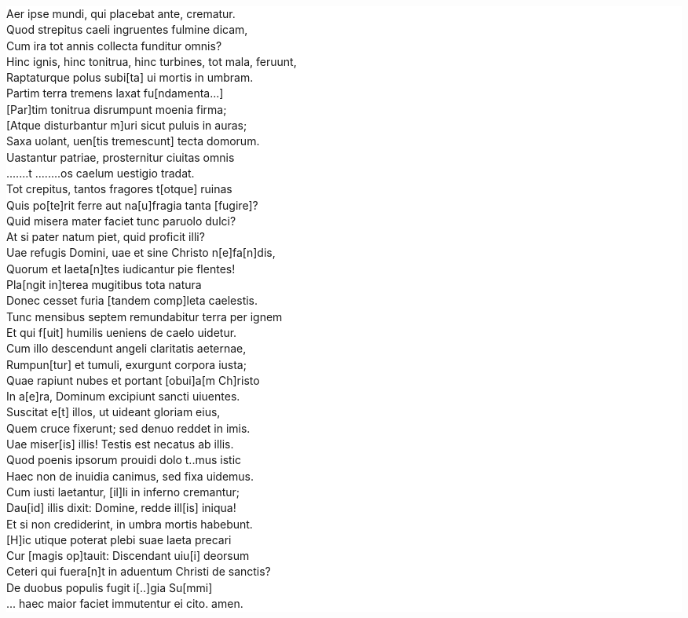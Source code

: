 Aer ipse mundi, qui placebat ante, crematur.  
Quod strepitus caeli ingruentes fulmine dicam,  
Cum ira tot annis collecta funditur omnis?  
Hinc ignis, hinc tonitrua, hinc turbines, tot mala, feruunt,  
Raptaturque polus subi[ta] ui mortis in umbram.  
Partim terra tremens laxat fu[ndamenta...]  
[Par]tim tonitrua disrumpunt moenia firma;  
[Atque disturbantur m]uri sicut puluis in auras;  
Saxa uolant, uen[tis tremescunt] tecta domorum.  
Uastantur patriae, prosternitur ciuitas omnis  
.......t ........os caelum uestigio tradat.  
Tot crepitus, tantos fragores t[otque] ruinas  
Quis po[te]rit ferre aut na[u]fragia tanta [fugire]?  
Quid misera mater faciet tunc paruolo dulci?  
At si pater natum piet, quid proficit illi?  
Uae refugis Domini, uae et sine Christo n[e]fa[n]dis,  
Quorum et laeta[n]tes iudicantur pie flentes!  
Pla[ngit in]terea mugitibus tota natura  
Donec cesset furia [tandem comp]leta caelestis.  
Tunc mensibus septem remundabitur terra per ignem  
Et qui f[uit] humilis ueniens de caelo uidetur.  
Cum illo descendunt angeli claritatis aeternae,  
Rumpun[tur] et tumuli, exurgunt corpora iusta;  
Quae rapiunt nubes et portant [obui]a[m Ch]risto  
In a[e]ra, Dominum excipiunt sancti uiuentes.  
Suscitat e[t] illos, ut uideant gloriam eius,  
Quem cruce fixerunt; sed denuo reddet in imis.  
Uae miser[is] illis! Testis est necatus ab illis.  
Quod poenis ipsorum prouidi dolo t..mus istic  
Haec non de inuidia canimus, sed fixa uidemus.  
Cum iusti laetantur, [il]li in inferno cremantur;  
Dau[id] illis dixit: Domine, redde ill[is] iniqua!  
Et si non crediderint, in umbra mortis habebunt.  
[H]ic utique poterat plebi suae laeta precari  
Cur [magis op]tauit: Discendant uiu[i] deorsum  
Ceteri qui fuera[n]t in aduentum Christi de sanctis?  
De duobus populis fugit i[..]gia Su[mmi]  
... haec maior faciet immutentur ei cito. amen.   
  
